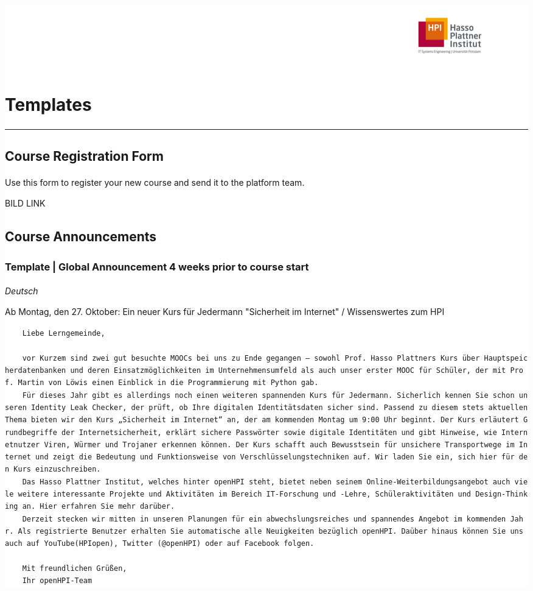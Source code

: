 ![HPI Logo](img/HPI_Logo.png)

# Templates

----------
## Course Registration Form

Use this form to register your new course and send it to the platform team.

BILD
LINK


## Course Announcements

### Template | Global Announcement 4 weeks prior to course start

*Deutsch*

Ab Montag, den 27. Oktober: Ein neuer Kurs für Jedermann "Sicherheit im Internet" / Wissenswertes zum HPI
 
		Liebe Lerngemeinde,
		
		vor Kurzem sind zwei gut besuchte MOOCs bei uns zu Ende gegangen – sowohl Prof. Hasso Plattners Kurs über Hauptspeicherdatenbanken und deren Einsatzmöglichkeiten im Unternehmensumfeld als auch unser erster MOOC für Schüler, der mit Prof. Martin von Löwis einen Einblick in die Programmierung mit Python gab.
		Für dieses Jahr gibt es allerdings noch einen weiteren spannenden Kurs für Jedermann. Sicherlich kennen Sie schon unseren Identity Leak Checker, der prüft, ob Ihre digitalen Identitätsdaten sicher sind. Passend zu diesem stets aktuellen Thema bieten wir den Kurs „Sicherheit im Internet“ an, der am kommenden Montag um 9:00 Uhr beginnt. Der Kurs erläutert Grundbegriffe der Internetsicherheit, erklärt sichere Passwörter sowie digitale Identitäten und gibt Hinweise, wie Internetnutzer Viren, Würmer und Trojaner erkennen können. Der Kurs schafft auch Bewusstsein für unsichere Transportwege im Internet und zeigt die Bedeutung und Funktionsweise von Verschlüsselungstechniken auf. Wir laden Sie ein, sich hier für den Kurs einzuschreiben.
		Das Hasso Plattner Institut, welches hinter openHPI steht, bietet neben seinem Online-Weiterbildungsangebot auch viele weitere interessante Projekte und Aktivitäten im Bereich IT-Forschung und -Lehre, Schüleraktivitäten und Design-Thinking an. Hier erfahren Sie mehr darüber.
		Derzeit stecken wir mitten in unseren Planungen für ein abwechslungsreiches und spannendes Angebot im kommenden Jahr. Als registrierte Benutzer erhalten Sie automatische alle Neuigkeiten bezüglich openHPI. Daüber hinaus können Sie uns auch auf YouTube(HPIopen), Twitter (@openHPI) oder auf Facebook folgen.
		
		Mit freundlichen Grüßen,
		Ihr openHPI-Team
